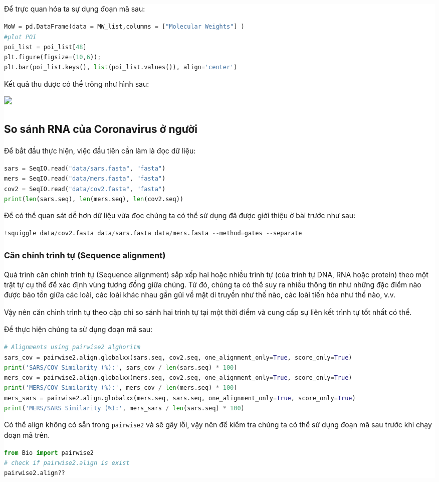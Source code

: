 Để trực quan hóa ta sự dụng đoạn mã sau:

```python
MoW = pd.DataFrame(data = MW_list,columns = ["Molecular Weights"] )
#plot POI
poi_list = poi_list[48]
plt.figure(figsize=(10,6));
plt.bar(poi_list.keys(), list(poi_list.values()), align='center')
```

Kết quả thu được có thể trông như hình sau:

![](https://images.viblo.asia/aae57697-5227-4c89-b959-a4a032cd0db2.png)


## So sánh RNA của Coronavirus ở người

Để bắt đầu thực hiện, việc đầu tiên cần làm là đọc dữ liệu:
```python
sars = SeqIO.read("data/sars.fasta", "fasta")
mers = SeqIO.read("data/mers.fasta", "fasta")
cov2 = SeqIO.read("data/cov2.fasta", "fasta")
print(len(sars.seq), len(mers.seq), len(cov2.seq))
```

Để có thể quan sát dễ hơn dữ liệu vừa đọc chúng ta có thể sử dụng đã được giới thiệu ở bài trước như sau:

```python
!squiggle data/cov2.fasta data/sars.fasta data/mers.fasta --method=gates --separate
```

### Căn chỉnh trình tự (Sequence alignment)

Quá trình căn chỉnh trình tự (Sequence alignment) sắp xếp hai hoặc nhiều trình tự (của trình tự DNA, RNA hoặc protein) theo một trật tự cụ thể để xác định vùng tương đồng giữa chúng. Từ đó, chúng ta có thể suy ra nhiều thông tin như những đặc điểm nào được bảo tồn giữa các loài, các loài khác nhau gần gũi về mặt di truyền như thế nào, các loài tiến hóa như thế nào, v.v.

Vậy nên căn chỉnh trình tự theo cặp chỉ so sánh hai trình tự tại một thời điểm và cung cấp sự liên kết trình tự tốt nhất có thể.

Để thực hiện chúng ta sử dụng đoạn mã sau:
```python
# Alignments using pairwise2 alghoritm
sars_cov = pairwise2.align.globalxx(sars.seq, cov2.seq, one_alignment_only=True, score_only=True)
print('SARS/COV Similarity (%):', sars_cov / len(sars.seq) * 100)
mers_cov = pairwise2.align.globalxx(mers.seq, cov2.seq, one_alignment_only=True, score_only=True)
print('MERS/COV Similarity (%):', mers_cov / len(mers.seq) * 100)
mers_sars = pairwise2.align.globalxx(mers.seq, sars.seq, one_alignment_only=True, score_only=True)
print('MERS/SARS Similarity (%):', mers_sars / len(sars.seq) * 100)
```
Có thể align không có sẵn trong `pairwise2` và sẽ gây lỗi, vậy nên để kiểm tra chúng ta có thể sử dụng đoạn mã sau trước khi chạy đoạn mã trên.
```python
from Bio import pairwise2
# check if pairwise2.align is exist
pairwise2.align??
```
